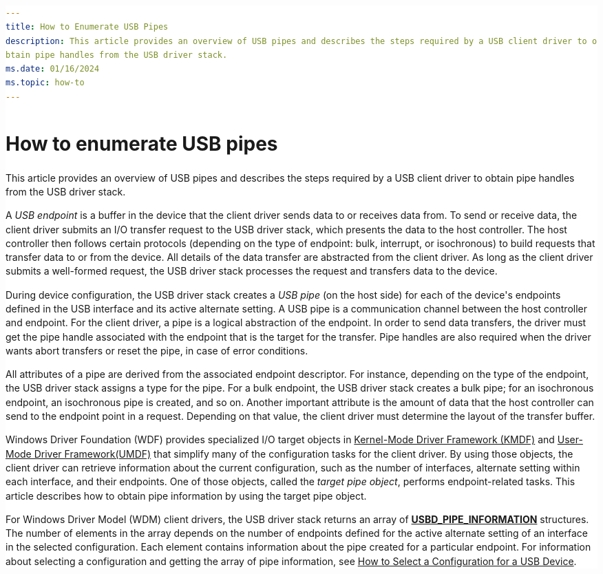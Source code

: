 ```yaml
---
title: How to Enumerate USB Pipes
description: This article provides an overview of USB pipes and describes the steps required by a USB client driver to obtain pipe handles from the USB driver stack.
ms.date: 01/16/2024
ms.topic: how-to
---
```


# How to enumerate USB pipes

This article provides an overview of USB pipes and describes the steps required by a USB client driver to obtain pipe handles from the USB driver stack.

A *USB endpoint* is a buffer in the device that the client driver sends data to or receives data from. To send or receive data, the client driver submits an I/O transfer request to the USB driver stack, which presents the data to the host controller. The host controller then follows certain protocols (depending on the type of endpoint: bulk, interrupt, or isochronous) to build requests that transfer data to or from the device. All details of the data transfer are abstracted from the client driver. As long as the client driver submits a well-formed request, the USB driver stack processes the request and transfers data to the device.

During device configuration, the USB driver stack creates a *USB pipe* (on the host side) for each of the device's endpoints defined in the USB interface and its active alternate setting. A USB pipe is a communication channel between the host controller and endpoint. For the client driver, a pipe is a logical abstraction of the endpoint. In order to send data transfers, the driver must get the pipe handle associated with the endpoint that is the target for the transfer. Pipe handles are also required when the driver wants abort transfers or reset the pipe, in case of error conditions.

All attributes of a pipe are derived from the associated endpoint descriptor. For instance, depending on the type of the endpoint, the USB driver stack assigns a type for the pipe. For a bulk endpoint, the USB driver stack creates a bulk pipe; for an isochronous endpoint, an isochronous pipe is created, and so on. Another important attribute is the amount of data that the host controller can send to the endpoint point in a request. Depending on that value, the client driver must determine the layout of the transfer buffer.

Windows Driver Foundation (WDF) provides specialized I/O target objects in [Kernel-Mode Driver Framework (KMDF)](../wdf/index.md) and [User-Mode Driver Framework(UMDF)](../wdf/index.md) that simplify many of the configuration tasks for the client driver. By using those objects, the client driver can retrieve information about the current configuration, such as the number of interfaces, alternate setting within each interface, and their endpoints. One of those objects, called the *target pipe object*, performs endpoint-related tasks. This article describes how to obtain pipe information by using the target pipe object.

For Windows Driver Model (WDM) client drivers, the USB driver stack returns an array of **[USBD_PIPE_INFORMATION](/windows-hardware/drivers/ddi/usb/ns-usb-_usbd_pipe_information)** structures. The number of elements in the array depends on the number of endpoints defined for the active alternate setting of an interface in the selected configuration. Each element contains information about the pipe created for a particular endpoint. For information about selecting a configuration and getting the array of pipe information, see [How to Select a Configuration for a USB Device](how-to-select-a-configuration-for-a-usb-device.md).
